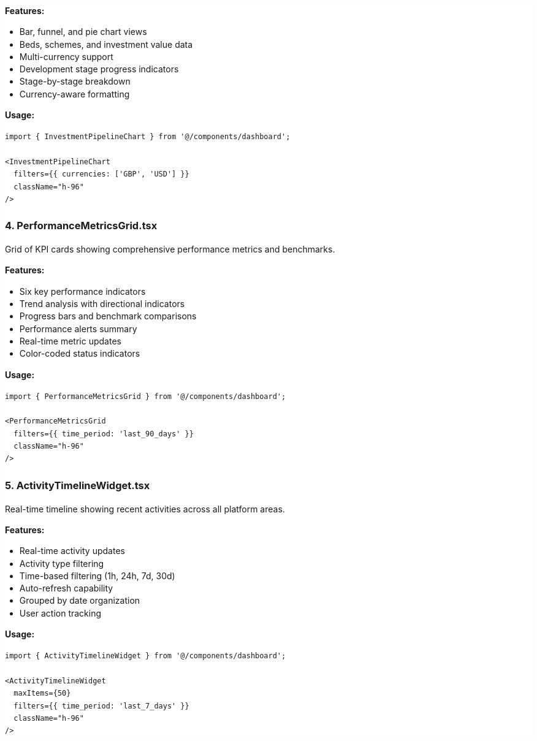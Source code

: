 **Features:**
- Bar, funnel, and pie chart views
- Beds, schemes, and investment value data
- Multi-currency support
- Development stage progress indicators
- Stage-by-stage breakdown
- Currency-aware formatting

**Usage:**
```tsx
import { InvestmentPipelineChart } from '@/components/dashboard';

<InvestmentPipelineChart 
  filters={{ currencies: ['GBP', 'USD'] }}
  className="h-96"
/>
```

### 4. PerformanceMetricsGrid.tsx
Grid of KPI cards showing comprehensive performance metrics and benchmarks.

**Features:**
- Six key performance indicators
- Trend analysis with directional indicators
- Progress bars and benchmark comparisons
- Performance alerts summary
- Real-time metric updates
- Color-coded status indicators

**Usage:**
```tsx
import { PerformanceMetricsGrid } from '@/components/dashboard';

<PerformanceMetricsGrid 
  filters={{ time_period: 'last_90_days' }}
  className="h-96"
/>
```

### 5. ActivityTimelineWidget.tsx
Real-time timeline showing recent activities across all platform areas.

**Features:**
- Real-time activity updates
- Activity type filtering
- Time-based filtering (1h, 24h, 7d, 30d)
- Auto-refresh capability
- Grouped by date organization
- User action tracking

**Usage:**
```tsx
import { ActivityTimelineWidget } from '@/components/dashboard';

<ActivityTimelineWidget 
  maxItems={50}
  filters={{ time_period: 'last_7_days' }}
  className="h-96"
/>
```
